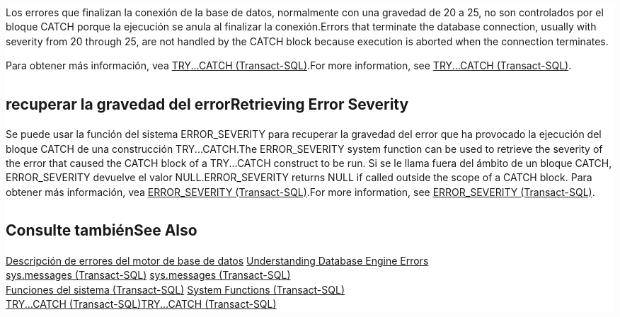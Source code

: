  <span data-ttu-id="0e7eb-189">Los errores que finalizan la conexión de la base de datos, normalmente con una gravedad de 20 a 25, no son controlados por el bloque CATCH porque la ejecución se anula al finalizar la conexión.</span><span class="sxs-lookup"><span data-stu-id="0e7eb-189">Errors that terminate the database connection, usually with severity from 20 through 25, are not handled by the CATCH block because execution is aborted when the connection terminates.</span></span>  
  
 <span data-ttu-id="0e7eb-190">Para obtener más información, vea [TRY...CATCH &#40;Transact-SQL&#41;](/sql/t-sql/language-elements/try-catch-transact-sql).</span><span class="sxs-lookup"><span data-stu-id="0e7eb-190">For more information, see [TRY...CATCH &#40;Transact-SQL&#41;](/sql/t-sql/language-elements/try-catch-transact-sql).</span></span>  
  
## <a name="retrieving-error-severity"></a><span data-ttu-id="0e7eb-191">recuperar la gravedad del error</span><span class="sxs-lookup"><span data-stu-id="0e7eb-191">Retrieving Error Severity</span></span>  
 <span data-ttu-id="0e7eb-192">Se puede usar la función del sistema ERROR_SEVERITY para recuperar la gravedad del error que ha provocado la ejecución del bloque CATCH de una construcción TRY...CATCH.</span><span class="sxs-lookup"><span data-stu-id="0e7eb-192">The ERROR_SEVERITY system function can be used to retrieve the severity of the error that caused the CATCH block of a TRY...CATCH construct to be run.</span></span> <span data-ttu-id="0e7eb-193">Si se le llama fuera del ámbito de un bloque CATCH, ERROR_SEVERITY devuelve el valor NULL.</span><span class="sxs-lookup"><span data-stu-id="0e7eb-193">ERROR_SEVERITY returns NULL if called outside the scope of a CATCH block.</span></span> <span data-ttu-id="0e7eb-194">Para obtener más información, vea [ERROR_SEVERITY &#40;Transact-SQL&#41;](/sql/t-sql/functions/error-severity-transact-sql).</span><span class="sxs-lookup"><span data-stu-id="0e7eb-194">For more information, see [ERROR_SEVERITY &#40;Transact-SQL&#41;](/sql/t-sql/functions/error-severity-transact-sql).</span></span>  
  
## <a name="see-also"></a><span data-ttu-id="0e7eb-195">Consulte también</span><span class="sxs-lookup"><span data-stu-id="0e7eb-195">See Also</span></span>  
 <span data-ttu-id="0e7eb-196">[Descripción de errores del motor de base de datos](../native-client-ole-db-errors/errors.md) </span><span class="sxs-lookup"><span data-stu-id="0e7eb-196">[Understanding Database Engine Errors](../native-client-ole-db-errors/errors.md) </span></span>  
 <span data-ttu-id="0e7eb-197">[sys.messages &#40;Transact-SQL&#41;](/sql/relational-databases/system-catalog-views/messages-for-errors-catalog-views-sys-messages) </span><span class="sxs-lookup"><span data-stu-id="0e7eb-197">[sys.messages &#40;Transact-SQL&#41;](/sql/relational-databases/system-catalog-views/messages-for-errors-catalog-views-sys-messages) </span></span>  
 <span data-ttu-id="0e7eb-198">[Funciones del sistema &#40;Transact-SQL&#41;](/sql/t-sql/functions/system-functions-transact-sql) </span><span class="sxs-lookup"><span data-stu-id="0e7eb-198">[System Functions &#40;Transact-SQL&#41;](/sql/t-sql/functions/system-functions-transact-sql) </span></span>  
 [<span data-ttu-id="0e7eb-199">TRY...CATCH &#40;Transact-SQL&#41;</span><span class="sxs-lookup"><span data-stu-id="0e7eb-199">TRY...CATCH &#40;Transact-SQL&#41;</span></span>](/sql/t-sql/language-elements/try-catch-transact-sql)  
  
  
